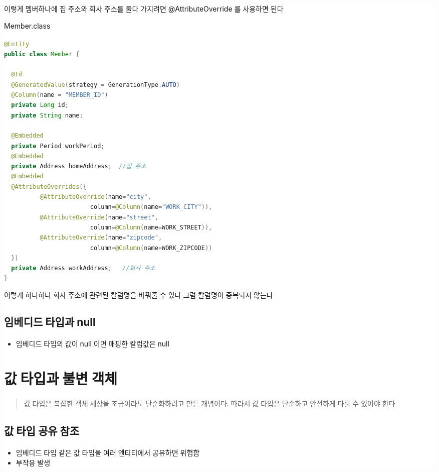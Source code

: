 이렇게 멤버하나에 집 주소와 회사 주소를 둘다 가지려면 @AttributeOverride 를 사용하면 된다

Member.class
```java
@Entity
public class Member {

  @Id
  @GeneratedValue(strategy = GenerationType.AUTO)
  @Column(name = "MEMBER_ID")
  private Long id;
  private String name;
  
  @Embedded
  private Period workPeriod;
  @Embedded
  private Address homeAddress;  //집 주소
  @Embedded
  @AttributeOverrides({
          @AttributeOverride(name="city",
                        column=@Column(name="WORK_CITY")),
          @AttributeOverride(name="street",
                        column=@Column(name=WORK_STREET)),
          @AttributeOverride(name="zipcode",
                        column=@Column(name=WORK_ZIPCODE))
  })
  private Address workAddress;   //회사 주소
}

```

이렇게 하나하나 회사 주소에 관련된 칼럼명을 바꿔줄 수 있다 그럼 칼럼명이 중복되지 않는다

## 임베디드 타입과 null
- 임베디드 타입의 값이 null 이면 매핑한 칼럼값은 null

# 값 타입과 불변 객체

> 값 타입은 복잡한 객체 세상을 조금이라도 단순화하려고 만든 개념이다. 따라서 값 타입은 단순하고
> 안전하게 다룰 수 있어야 한다

## 값 타입 공유 참조

- 임베디드 타입 같은 값 타입을 여러 엔티티에서 공유하면 위험함
- 부작용 발생